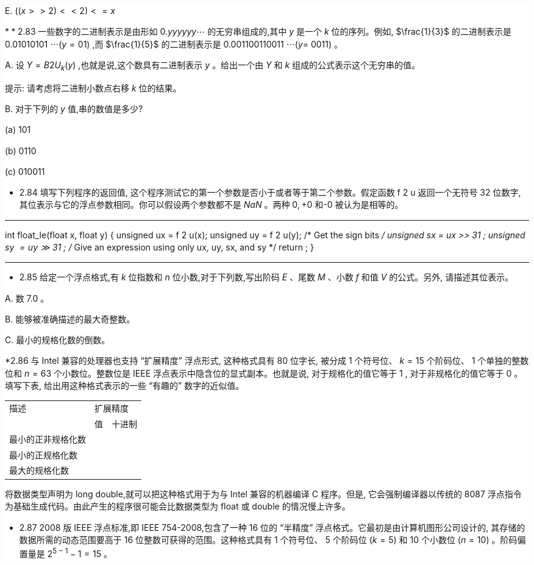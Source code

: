 E. $\left( {\left( {x >  > 2}\right)  <  < 2}\right)  <  = x$

$*  * {2.83}$ 一些数字的二进制表示是由形如 $0.{yyyyyy}\cdots$ 的无穷串组成的,其中 $y$ 是一个 $k$ 位的序列。例如, $\frac{1}{3}$ 的二进制表示是 0.01010101 $\cdots \left( {y = {01}}\right)$ ,而 $\frac{1}{5}$ 的二进制表示是 0.001100110011 $\cdots (y =$ ${0011})$ 。

A. 设 $Y = {B 2}{U}_{k}\left( y\right)$ ,也就是说,这个数具有二进制表示 $y$ 。给出一个由 $Y$ 和 $k$ 组成的公式表示这个无穷串的值。

提示: 请考虑将二进制小数点右移 $k$ 位的结果。

B. 对于下列的 $y$ 值,串的数值是多少?

(a) 101

(b) 0110

(c) 010011

* 2.84 填写下列程序的返回值, 这个程序测试它的第一个参数是否小于或者等于第二个参数。假定函数 f 2 u 返回一个无符号 32 位数字, 其位表示与它的浮点参数相同。你可以假设两个参数都不是 ${NaN}$ 。两种 $0, + 0$ 和-0 被认为是相等的。

---

int float_le(float x, float y) \{
	unsigned ux = f 2 u(x);
	unsigned uy = f 2 u(y);
	/* Get the sign bits */
	unsigned sx = ux >> 31 ;
	unsigned sy $= {uy} \gg  {31}$ ;
	/* Give an expression using only ux, uy, sx, and sy */
	return ;
\}

---

* 2.85 给定一个浮点格式,有 $k$ 位指数和 $n$ 位小数,对于下列数,写出阶码 $E$ 、尾数 $M$ 、小数 $f$ 和值 $V$ 的公式。另外, 请描述其位表示。

A. 数 7.0 。

B. 能够被准确描述的最大奇整数。

C. 最小的规格化数的倒数。

*2.86 与 Intel 兼容的处理器也支持 “扩展精度” 浮点形式, 这种格式具有 80 位字长, 被分成 1 个符号位、 $k = {15}$ 个阶码位、 1 个单独的整数位和 $n = {63}$ 个小数位。整数位是 IEEE 浮点表示中隐含位的显式副本。也就是说, 对于规格化的值它等于 1 , 对于非规格化的值它等于 0 。填写下表, 给出用这种格式表示的一些 “有趣的” 数字的近似值。






<table><tr><td rowspan="2">描述</td><td colspan="2">扩展精度</td></tr><tr><td>值</td><td>十进制</td></tr><tr><td>最小的正非规格化数</td><td/><td/></tr><tr><td>最小的正规格化数</td><td/><td/></tr><tr><td>最大的规格化数</td><td/><td/></tr></table>



将数据类型声明为 long double,就可以把这种格式用于为与 Intel 兼容的机器编译 $\mathrm{C}$ 程序。但是, 它会强制编译器以传统的 8087 浮点指令为基础生成代码。由此产生的程序很可能会比数据类型为 float 或 double 的情况慢上许多。

* 2.87 2008 版 IEEE 浮点标准,即 IEEE 754-2008,包含了一种 16 位的 “半精度” 浮点格式。它最初是由计算机图形公司设计的, 其存储的数据所需的动态范围要高于 16 位整数可获得的范围。这种格式具有 1 个符号位、 5 个阶码位 $\left( {k = 5}\right)$ 和 10 个小数位 $\left( {n = {10}}\right)$ 。阶码偏置量是 ${2}^{5 - 1} - 1 = {15}$ 。
